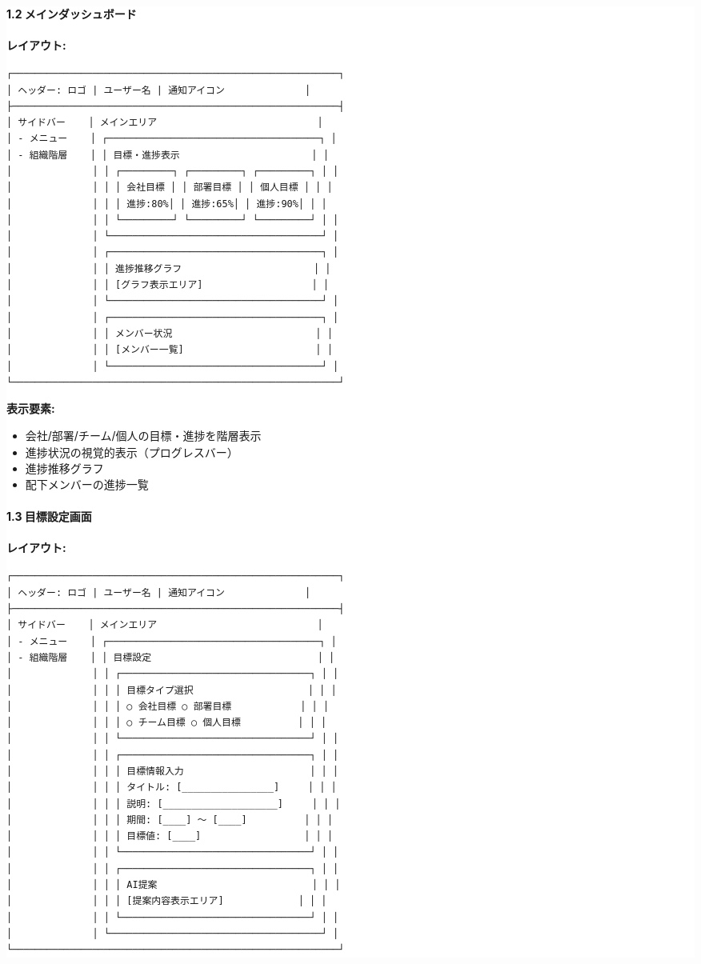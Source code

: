 #### 1.2 メインダッシュボード
**レイアウト:**
```
┌─────────────────────────────────────────────────────────┐
│ ヘッダー: ロゴ | ユーザー名 | 通知アイコン              │
├─────────────────────────────────────────────────────────┤
│ サイドバー    │ メインエリア                            │
│ - メニュー    │ ┌─────────────────────────────────────┐ │
│ - 組織階層    │ │ 目標・進捗表示                       │ │
│              │ │ ┌─────────┐ ┌─────────┐ ┌─────────┐ │ │
│              │ │ │ 会社目標 │ │ 部署目標 │ │ 個人目標 │ │ │
│              │ │ │ 進捗:80%│ │ 進捗:65%│ │ 進捗:90%│ │ │
│              │ │ └─────────┘ └─────────┘ └─────────┘ │ │
│              │ └─────────────────────────────────────┘ │
│              │ ┌─────────────────────────────────────┐ │
│              │ │ 進捗推移グラフ                       │ │
│              │ │ [グラフ表示エリア]                   │ │
│              │ └─────────────────────────────────────┘ │
│              │ ┌─────────────────────────────────────┐ │
│              │ │ メンバー状況                         │ │
│              │ │ [メンバー一覧]                       │ │
│              │ └─────────────────────────────────────┘ │
└─────────────────────────────────────────────────────────┘
```

**表示要素:**
- 会社/部署/チーム/個人の目標・進捗を階層表示
- 進捗状況の視覚的表示（プログレスバー）
- 進捗推移グラフ
- 配下メンバーの進捗一覧

#### 1.3 目標設定画面
**レイアウト:**
```
┌─────────────────────────────────────────────────────────┐
│ ヘッダー: ロゴ | ユーザー名 | 通知アイコン              │
├─────────────────────────────────────────────────────────┤
│ サイドバー    │ メインエリア                            │
│ - メニュー    │ ┌─────────────────────────────────────┐ │
│ - 組織階層    │ │ 目標設定                             │ │
│              │ │ ┌─────────────────────────────────┐ │ │
│              │ │ │ 目標タイプ選択                    │ │ │
│              │ │ │ ○ 会社目標 ○ 部署目標            │ │ │
│              │ │ │ ○ チーム目標 ○ 個人目標          │ │ │
│              │ │ └─────────────────────────────────┘ │ │
│              │ │ ┌─────────────────────────────────┐ │ │
│              │ │ │ 目標情報入力                      │ │ │
│              │ │ │ タイトル: [________________]     │ │ │
│              │ │ │ 説明: [____________________]     │ │ │
│              │ │ │ 期間: [____] ～ [____]          │ │ │
│              │ │ │ 目標値: [____]                  │ │ │
│              │ │ └─────────────────────────────────┘ │ │
│              │ │ ┌─────────────────────────────────┐ │ │
│              │ │ │ AI提案                           │ │ │
│              │ │ │ [提案内容表示エリア]             │ │ │
│              │ │ └─────────────────────────────────┘ │ │
│              │ └─────────────────────────────────────┘ │
└─────────────────────────────────────────────────────────┘
```
